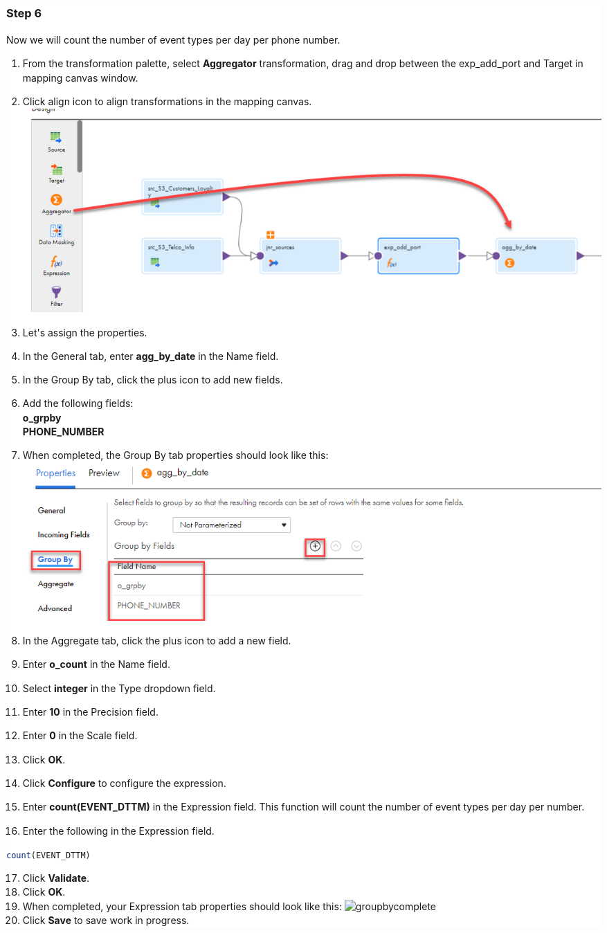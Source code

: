 ### Step 6
Now we will count the number of event types per day per phone number.

1.	From the transformation palette, select **Aggregator** transformation, drag and drop between the exp_add_port and Target in mapping canvas window.
2.	Click align icon to align transformations in the mapping canvas.
![aggr](assets/v_mapping_add_aggragator.png)
3.	Let's assign the properties.
4.	In the General tab, enter **agg_by_date** in the Name field.
5.	In the Group By tab, click the plus icon to add new fields.
6.	Add the following fields:
<br>	**o_grpby**
<br>	**PHONE_NUMBER**

7.	When completed, the Group By tab properties should look like this:
![groupby](assets/v_mapping_add_aggragator_add_groupbyports.png)
8.	In the Aggregate tab, click the plus icon to add a new field.
9.	Enter **o_count** in the Name field.
10.	Select **integer** in the Type dropdown field.
11.	Enter **10** in the Precision field.
12.	Enter **0** in the Scale field.
13.	Click **OK**.
14.	Click **Configure** to configure the expression.
15.	Enter **count(EVENT_DTTM)** in the Expression field. This function will count the number of event types per day per number. 
16.	Enter the following in the Expression field.  
```SQL
count(EVENT_DTTM)
````
17.	Click **Validate**.
18.	Click **OK**.
19.	When completed, your Expression tab properties should look like this:
![groupbycomplete](assets/v_mapping_add_aggragator_expression.png)
20.	Click **Save** to save work in progress.
